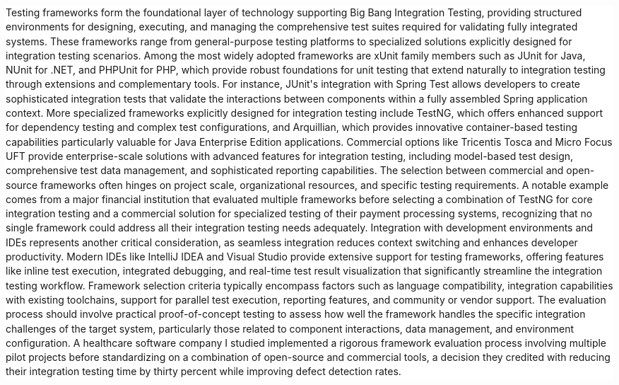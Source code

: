 Testing frameworks form the foundational layer of technology supporting Big Bang Integration Testing, providing structured environments for designing, executing, and managing the comprehensive test suites required for validating fully integrated systems. These frameworks range from general-purpose testing platforms to specialized solutions explicitly designed for integration testing scenarios. Among the most widely adopted frameworks are xUnit family members such as JUnit for Java, NUnit for .NET, and PHPUnit for PHP, which provide robust foundations for unit testing that extend naturally to integration testing through extensions and complementary tools. For instance, JUnit's integration with Spring Test allows developers to create sophisticated integration tests that validate the interactions between components within a fully assembled Spring application context. More specialized frameworks explicitly designed for integration testing include TestNG, which offers enhanced support for dependency testing and complex test configurations, and Arquillian, which provides innovative container-based testing capabilities particularly valuable for Java Enterprise Edition applications. Commercial options like Tricentis Tosca and Micro Focus UFT provide enterprise-scale solutions with advanced features for integration testing, including model-based test design, comprehensive test data management, and sophisticated reporting capabilities. The selection between commercial and open-source frameworks often hinges on project scale, organizational resources, and specific testing requirements. A notable example comes from a major financial institution that evaluated multiple frameworks before selecting a combination of TestNG for core integration testing and a commercial solution for specialized testing of their payment processing systems, recognizing that no single framework could address all their integration testing needs adequately. Integration with development environments and IDEs represents another critical consideration, as seamless integration reduces context switching and enhances developer productivity. Modern IDEs like IntelliJ IDEA and Visual Studio provide extensive support for testing frameworks, offering features like inline test execution, integrated debugging, and real-time test result visualization that significantly streamline the integration testing workflow. Framework selection criteria typically encompass factors such as language compatibility, integration capabilities with existing toolchains, support for parallel test execution, reporting features, and community or vendor support. The evaluation process should involve practical proof-of-concept testing to assess how well the framework handles the specific integration challenges of the target system, particularly those related to component interactions, data management, and environment configuration. A healthcare software company I studied implemented a rigorous framework evaluation process involving multiple pilot projects before standardizing on a combination of open-source and commercial tools, a decision they credited with reducing their integration testing time by thirty percent while improving defect detection rates.
